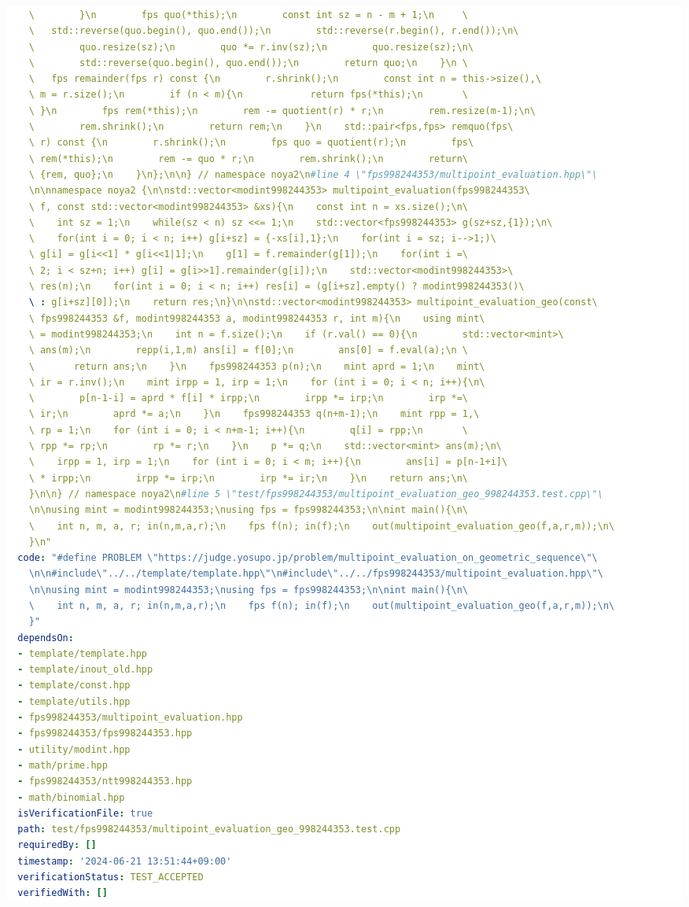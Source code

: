 ```yaml
    \        }\n        fps quo(*this);\n        const int sz = n - m + 1;\n     \
    \   std::reverse(quo.begin(), quo.end());\n        std::reverse(r.begin(), r.end());\n\
    \        quo.resize(sz);\n        quo *= r.inv(sz);\n        quo.resize(sz);\n\
    \        std::reverse(quo.begin(), quo.end());\n        return quo;\n    }\n \
    \   fps remainder(fps r) const {\n        r.shrink();\n        const int n = this->size(),\
    \ m = r.size();\n        if (n < m){\n            return fps(*this);\n       \
    \ }\n        fps rem(*this);\n        rem -= quotient(r) * r;\n        rem.resize(m-1);\n\
    \        rem.shrink();\n        return rem;\n    }\n    std::pair<fps,fps> remquo(fps\
    \ r) const {\n        r.shrink();\n        fps quo = quotient(r);\n        fps\
    \ rem(*this);\n        rem -= quo * r;\n        rem.shrink();\n        return\
    \ {rem, quo};\n    }\n};\n\n} // namespace noya2\n#line 4 \"fps998244353/multipoint_evaluation.hpp\"\
    \n\nnamespace noya2 {\n\nstd::vector<modint998244353> multipoint_evaluation(fps998244353\
    \ f, const std::vector<modint998244353> &xs){\n    const int n = xs.size();\n\
    \    int sz = 1;\n    while(sz < n) sz <<= 1;\n    std::vector<fps998244353> g(sz+sz,{1});\n\
    \    for(int i = 0; i < n; i++) g[i+sz] = {-xs[i],1};\n    for(int i = sz; i-->1;)\
    \ g[i] = g[i<<1] * g[i<<1|1];\n    g[1] = f.remainder(g[1]);\n    for(int i =\
    \ 2; i < sz+n; i++) g[i] = g[i>>1].remainder(g[i]);\n    std::vector<modint998244353>\
    \ res(n);\n    for(int i = 0; i < n; i++) res[i] = (g[i+sz].empty() ? modint998244353()\
    \ : g[i+sz][0]);\n    return res;\n}\n\nstd::vector<modint998244353> multipoint_evaluation_geo(const\
    \ fps998244353 &f, modint998244353 a, modint998244353 r, int m){\n    using mint\
    \ = modint998244353;\n    int n = f.size();\n    if (r.val() == 0){\n        std::vector<mint>\
    \ ans(m);\n        repp(i,1,m) ans[i] = f[0];\n        ans[0] = f.eval(a);\n \
    \       return ans;\n    }\n    fps998244353 p(n);\n    mint aprd = 1;\n    mint\
    \ ir = r.inv();\n    mint irpp = 1, irp = 1;\n    for (int i = 0; i < n; i++){\n\
    \        p[n-1-i] = aprd * f[i] * irpp;\n        irpp *= irp;\n        irp *=\
    \ ir;\n        aprd *= a;\n    }\n    fps998244353 q(n+m-1);\n    mint rpp = 1,\
    \ rp = 1;\n    for (int i = 0; i < n+m-1; i++){\n        q[i] = rpp;\n       \
    \ rpp *= rp;\n        rp *= r;\n    }\n    p *= q;\n    std::vector<mint> ans(m);\n\
    \    irpp = 1, irp = 1;\n    for (int i = 0; i < m; i++){\n        ans[i] = p[n-1+i]\
    \ * irpp;\n        irpp *= irp;\n        irp *= ir;\n    }\n    return ans;\n\
    }\n\n} // namespace noya2\n#line 5 \"test/fps998244353/multipoint_evaluation_geo_998244353.test.cpp\"\
    \n\nusing mint = modint998244353;\nusing fps = fps998244353;\n\nint main(){\n\
    \    int n, m, a, r; in(n,m,a,r);\n    fps f(n); in(f);\n    out(multipoint_evaluation_geo(f,a,r,m));\n\
    }\n"
  code: "#define PROBLEM \"https://judge.yosupo.jp/problem/multipoint_evaluation_on_geometric_sequence\"\
    \n\n#include\"../../template/template.hpp\"\n#include\"../../fps998244353/multipoint_evaluation.hpp\"\
    \n\nusing mint = modint998244353;\nusing fps = fps998244353;\n\nint main(){\n\
    \    int n, m, a, r; in(n,m,a,r);\n    fps f(n); in(f);\n    out(multipoint_evaluation_geo(f,a,r,m));\n\
    }"
  dependsOn:
  - template/template.hpp
  - template/inout_old.hpp
  - template/const.hpp
  - template/utils.hpp
  - fps998244353/multipoint_evaluation.hpp
  - fps998244353/fps998244353.hpp
  - utility/modint.hpp
  - math/prime.hpp
  - fps998244353/ntt998244353.hpp
  - math/binomial.hpp
  isVerificationFile: true
  path: test/fps998244353/multipoint_evaluation_geo_998244353.test.cpp
  requiredBy: []
  timestamp: '2024-06-21 13:51:44+09:00'
  verificationStatus: TEST_ACCEPTED
  verifiedWith: []
```